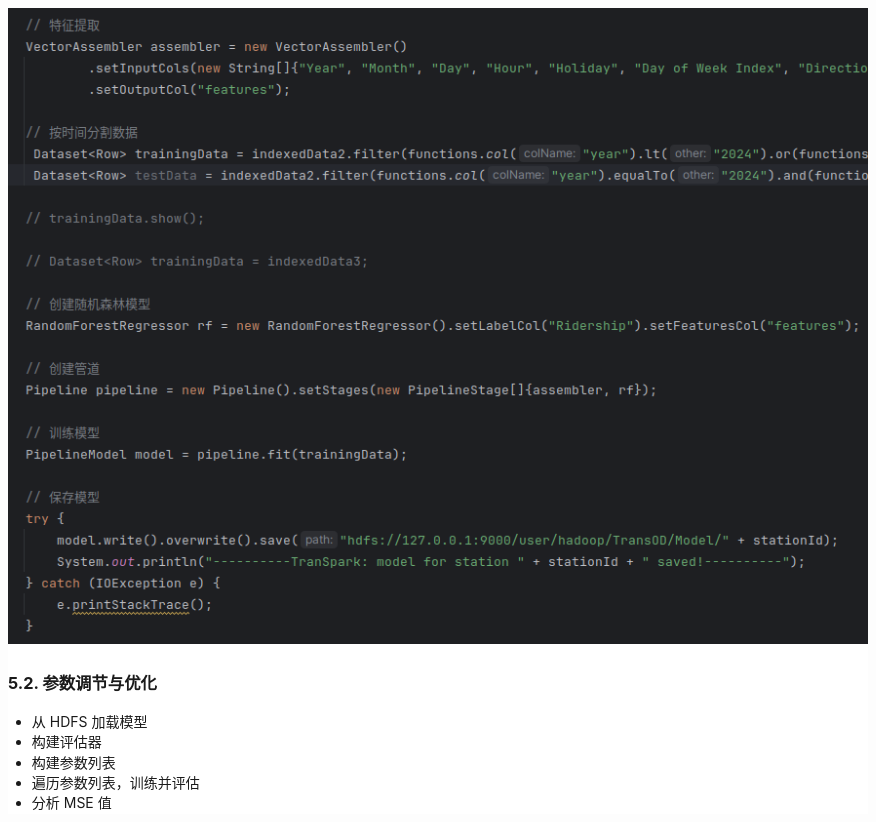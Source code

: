 ![alt text](image.png)

</div>

### 5.2. 参数调节与优化



<div class="ldiv">

- 从 HDFS 加载模型
- 构建评估器
- 构建参数列表
- 遍历参数列表，训练并评估
- 分析 MSE 值

</div>

<div class="rimg">
